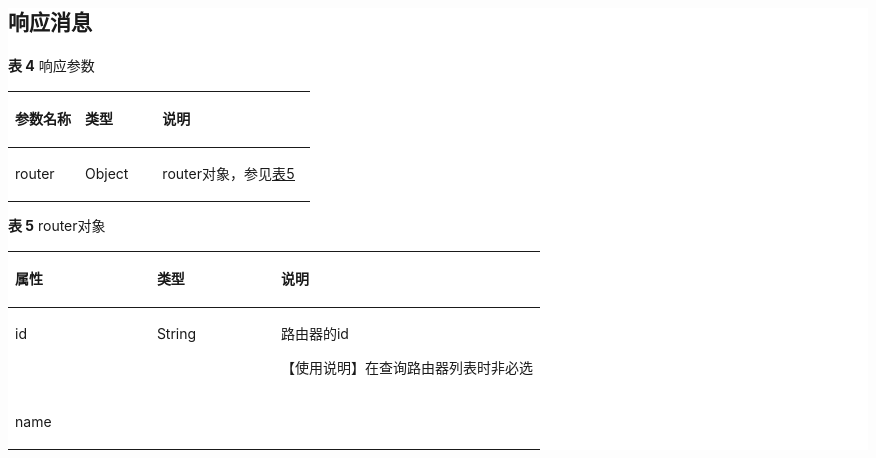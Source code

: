 ## 响应消息<a name="section56374749205757"></a>

**表 4**  响应参数

<a name="table2951934205757"></a>
<table><thead align="left"><tr id="row46218389205757"><th class="cellrowborder" valign="top" width="23.169999999999998%" id="mcps1.2.4.1.1"><p id="p52702038205757"><a name="p52702038205757"></a><a name="p52702038205757"></a>参数名称</p>
</th>
<th class="cellrowborder" valign="top" width="25.61%" id="mcps1.2.4.1.2"><p id="p41006687205757"><a name="p41006687205757"></a><a name="p41006687205757"></a>类型</p>
</th>
<th class="cellrowborder" valign="top" width="51.22%" id="mcps1.2.4.1.3"><p id="p5443692205757"><a name="p5443692205757"></a><a name="p5443692205757"></a>说明</p>
</th>
</tr>
</thead>
<tbody><tr id="row38285887205757"><td class="cellrowborder" valign="top" width="23.169999999999998%" headers="mcps1.2.4.1.1 "><p id="p14149114205757"><a name="p14149114205757"></a><a name="p14149114205757"></a>router</p>
</td>
<td class="cellrowborder" valign="top" width="25.61%" headers="mcps1.2.4.1.2 "><p id="p5227590205757"><a name="p5227590205757"></a><a name="p5227590205757"></a>Object</p>
</td>
<td class="cellrowborder" valign="top" width="51.22%" headers="mcps1.2.4.1.3 "><p id="p5591471205757"><a name="p5591471205757"></a><a name="p5591471205757"></a>router对象，参见<a href="#table1923815121475">表5</a></p>
</td>
</tr>
</tbody>
</table>

**表 5**  router对象

<a name="table1923815121475"></a>
<table><thead align="left"><tr id="row1723891210478"><th class="cellrowborder" valign="top" width="26.669999999999998%" id="mcps1.2.4.1.1"><p id="p16238151211471"><a name="p16238151211471"></a><a name="p16238151211471"></a>属性</p>
</th>
<th class="cellrowborder" valign="top" width="23.330000000000002%" id="mcps1.2.4.1.2"><p id="p723831234719"><a name="p723831234719"></a><a name="p723831234719"></a>类型</p>
</th>
<th class="cellrowborder" valign="top" width="50%" id="mcps1.2.4.1.3"><p id="p11238131214710"><a name="p11238131214710"></a><a name="p11238131214710"></a>说明</p>
</th>
</tr>
</thead>
<tbody><tr id="row22240136181443"><td class="cellrowborder" valign="top" width="26.669999999999998%" headers="mcps1.2.4.1.1 "><p id="p56620590181443"><a name="p56620590181443"></a><a name="p56620590181443"></a>id</p>
</td>
<td class="cellrowborder" valign="top" width="23.330000000000002%" headers="mcps1.2.4.1.2 "><p id="p22865048181443"><a name="p22865048181443"></a><a name="p22865048181443"></a>String</p>
</td>
<td class="cellrowborder" valign="top" width="50%" headers="mcps1.2.4.1.3 "><p id="p46905229181443"><a name="p46905229181443"></a><a name="p46905229181443"></a>路由器的id</p>
<p id="p121142486504"><a name="p121142486504"></a><a name="p121142486504"></a>【使用说明】在查询路由器列表时非必选</p>
</td>
</tr>
<tr id="row112381012204717"><td class="cellrowborder" valign="top" width="26.669999999999998%" headers="mcps1.2.4.1.1 "><p id="p17238141219479"><a name="p17238141219479"></a><a name="p17238141219479"></a>name</p>
</td>